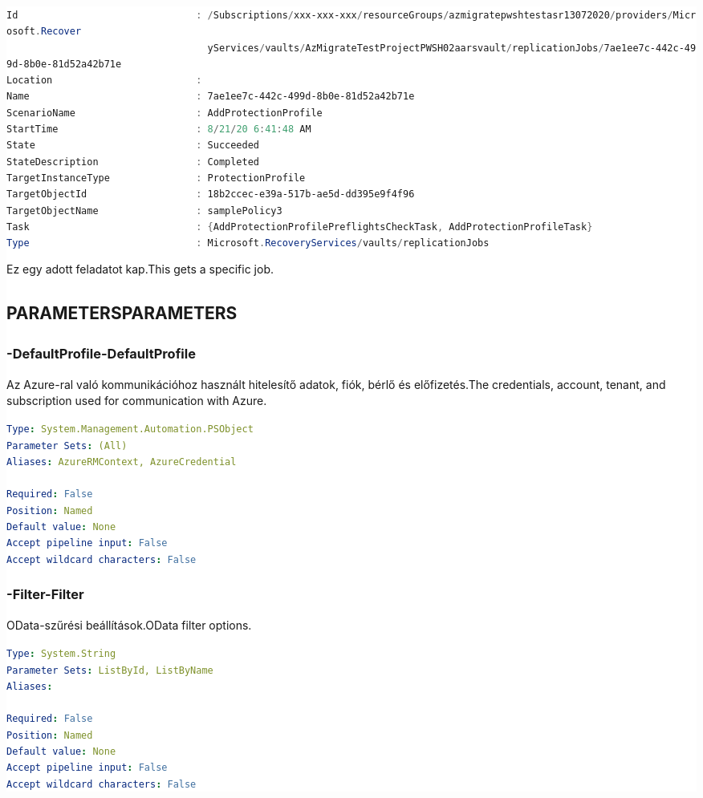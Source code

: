 ```powershell
Id                               : /Subscriptions/xxx-xxx-xxx/resourceGroups/azmigratepwshtestasr13072020/providers/Microsoft.Recover
                                   yServices/vaults/AzMigrateTestProjectPWSH02aarsvault/replicationJobs/7ae1ee7c-442c-499d-8b0e-81d52a42b71e
Location                         :
Name                             : 7ae1ee7c-442c-499d-8b0e-81d52a42b71e
ScenarioName                     : AddProtectionProfile
StartTime                        : 8/21/20 6:41:48 AM
State                            : Succeeded
StateDescription                 : Completed
TargetInstanceType               : ProtectionProfile
TargetObjectId                   : 18b2ccec-e39a-517b-ae5d-dd395e9f4f96
TargetObjectName                 : samplePolicy3
Task                             : {AddProtectionProfilePreflightsCheckTask, AddProtectionProfileTask}
Type                             : Microsoft.RecoveryServices/vaults/replicationJobs
```

<span data-ttu-id="23e20-118">Ez egy adott feladatot kap.</span><span class="sxs-lookup"><span data-stu-id="23e20-118">This gets a specific job.</span></span>

## <span data-ttu-id="23e20-119">PARAMETERS</span><span class="sxs-lookup"><span data-stu-id="23e20-119">PARAMETERS</span></span>

### <span data-ttu-id="23e20-120">-DefaultProfile</span><span class="sxs-lookup"><span data-stu-id="23e20-120">-DefaultProfile</span></span>
<span data-ttu-id="23e20-121">Az Azure-ral való kommunikációhoz használt hitelesítő adatok, fiók, bérlő és előfizetés.</span><span class="sxs-lookup"><span data-stu-id="23e20-121">The credentials, account, tenant, and subscription used for communication with Azure.</span></span>

```yaml
Type: System.Management.Automation.PSObject
Parameter Sets: (All)
Aliases: AzureRMContext, AzureCredential

Required: False
Position: Named
Default value: None
Accept pipeline input: False
Accept wildcard characters: False
```

### <span data-ttu-id="23e20-122">-Filter</span><span class="sxs-lookup"><span data-stu-id="23e20-122">-Filter</span></span>
<span data-ttu-id="23e20-123">OData-szűrési beállítások.</span><span class="sxs-lookup"><span data-stu-id="23e20-123">OData filter options.</span></span>

```yaml
Type: System.String
Parameter Sets: ListById, ListByName
Aliases:

Required: False
Position: Named
Default value: None
Accept pipeline input: False
Accept wildcard characters: False
```
